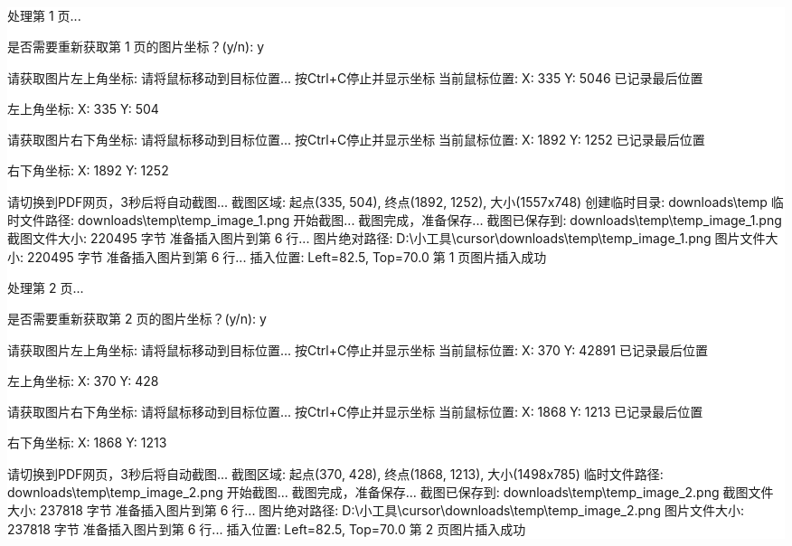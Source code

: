 处理第 1 页...

是否需要重新获取第 1 页的图片坐标？(y/n): y

请获取图片左上角坐标:
请将鼠标移动到目标位置...
按Ctrl+C停止并显示坐标
当前鼠标位置: X: 335 Y: 5046
已记录最后位置

左上角坐标: X: 335 Y: 504

请获取图片右下角坐标:
请将鼠标移动到目标位置...
按Ctrl+C停止并显示坐标
当前鼠标位置: X: 1892 Y: 1252
已记录最后位置

右下角坐标: X: 1892 Y: 1252

请切换到PDF网页，3秒后将自动截图...
截图区域: 起点(335, 504), 终点(1892, 1252), 大小(1557x748)
创建临时目录: downloads\temp
临时文件路径: downloads\temp\temp_image_1.png
开始截图...
截图完成，准备保存...
截图已保存到: downloads\temp\temp_image_1.png
截图文件大小: 220495 字节
准备插入图片到第 6 行...
图片绝对路径: D:\小工具\cursor\downloads\temp\temp_image_1.png
图片文件大小: 220495 字节
准备插入图片到第 6 行...
插入位置: Left=82.5, Top=70.0
第 1 页图片插入成功

处理第 2 页...

是否需要重新获取第 2 页的图片坐标？(y/n): y

请获取图片左上角坐标:
请将鼠标移动到目标位置...
按Ctrl+C停止并显示坐标
当前鼠标位置: X: 370 Y: 42891
已记录最后位置

左上角坐标: X: 370 Y: 428

请获取图片右下角坐标:
请将鼠标移动到目标位置...
按Ctrl+C停止并显示坐标
当前鼠标位置: X: 1868 Y: 1213
已记录最后位置

右下角坐标: X: 1868 Y: 1213

请切换到PDF网页，3秒后将自动截图...
截图区域: 起点(370, 428), 终点(1868, 1213), 大小(1498x785)
临时文件路径: downloads\temp\temp_image_2.png
开始截图...
截图完成，准备保存...
截图已保存到: downloads\temp\temp_image_2.png
截图文件大小: 237818 字节
准备插入图片到第 6 行...
图片绝对路径: D:\小工具\cursor\downloads\temp\temp_image_2.png
图片文件大小: 237818 字节
准备插入图片到第 6 行...
插入位置: Left=82.5, Top=70.0
第 2 页图片插入成功
